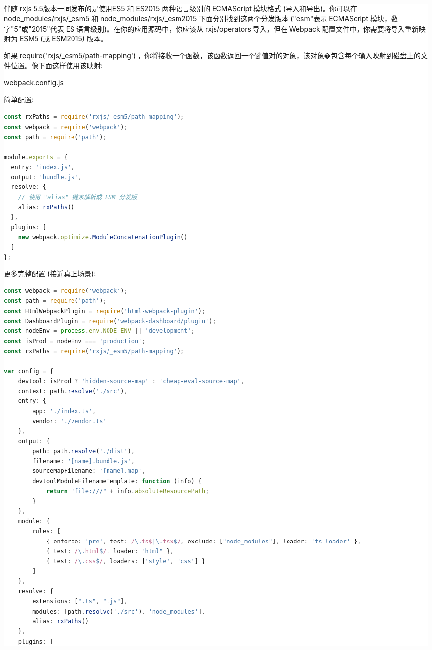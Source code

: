 伴随 rxjs 5.5版本一同发布的是使用ES5 和 ES2015 两种语言级别的 ECMAScript 模块格式 (导入和导出)。你可以在 node_modules/rxjs/_esm5 和 node_modules/rxjs/_esm2015 下面分别找到这两个分发版本 ("esm"表示 ECMAScript 模块，数字"5"或"2015"代表 ES 语言级别)。在你的应用源码中，你应该从 rxjs/operators 导入，但在 Webpack 配置文件中，你需要将导入重新映射为 ESM5 (或 ESM2015) 版本。

如果 require('rxjs/_esm5/path-mapping') ，你将接收一个函数，该函数返回一个键值对的对象，该对象�包含每个输入映射到磁盘上的文件位置。像下面这样使用该映射:

webpack.config.js

简单配置:
```typescript
const rxPaths = require('rxjs/_esm5/path-mapping');
const webpack = require('webpack');
const path = require('path');

module.exports = {
  entry: 'index.js',
  output: 'bundle.js',
  resolve: {
    // 使用 "alias" 键来解析成 ESM 分发版
    alias: rxPaths()
  },
  plugins: [
    new webpack.optimize.ModuleConcatenationPlugin()
  ]
};
```
更多完整配置 (接近真正场景):
```typescript
const webpack = require('webpack');
const path = require('path');
const HtmlWebpackPlugin = require('html-webpack-plugin');
const DashboardPlugin = require('webpack-dashboard/plugin');
const nodeEnv = process.env.NODE_ENV || 'development';
const isProd = nodeEnv === 'production';
const rxPaths = require('rxjs/_esm5/path-mapping');

var config = {
    devtool: isProd ? 'hidden-source-map' : 'cheap-eval-source-map',
    context: path.resolve('./src'),
    entry: {
        app: './index.ts',
        vendor: './vendor.ts'
    },
    output: {
        path: path.resolve('./dist'),
        filename: '[name].bundle.js',
        sourceMapFilename: '[name].map',
        devtoolModuleFilenameTemplate: function (info) {
            return "file:///" + info.absoluteResourcePath;
        }
    },
    module: {
        rules: [
            { enforce: 'pre', test: /\.ts$|\.tsx$/, exclude: ["node_modules"], loader: 'ts-loader' },
            { test: /\.html$/, loader: "html" },
            { test: /\.css$/, loaders: ['style', 'css'] }
        ]
    },
    resolve: {
        extensions: [".ts", ".js"],
        modules: [path.resolve('./src'), 'node_modules'],
        alias: rxPaths()
    },
    plugins: [
```